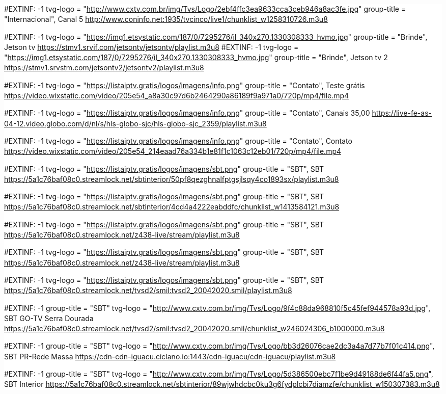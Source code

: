  
#EXTINF: -1 tvg-logo = "http://www.cxtv.com.br/img/Tvs/Logo/2ebf4ffc3ea9633cca3ceb946a8ac3fe.jpg" group-title = "Internacional", Canal 5
http://www.coninfo.net:1935/tvcinco/live1/chunklist_w1258310726.m3u8
 
 
#EXTINF: -1 tvg-logo = "https://img1.etsystatic.com/187/0/7295276/il_340x270.1330308333_hvmo.jpg" group-title = "Brinde", Jetson tv
https://stmv1.srvif.com/jetsontv/jetsontv/playlist.m3u8
#EXTINF: -1 tvg-logo = "https://img1.etsystatic.com/187/0/7295276/il_340x270.1330308333_hvmo.jpg" group-title = "Brinde", Jetson tv 2
https://stmv1.srvstm.com/jetsontv2/jetsontv2/playlist.m3u8
 
 
 
 
 
 
 
#EXTINF: -1 tvg-logo = "https://listaiptv.gratis/logos/imagens/info.png" group-title = "Contato", Teste grátis
https://video.wixstatic.com/video/205e54_a8a30c97d6b2464290a86189f9a971a0/720p/mp4/file.mp4
 
#EXTINF: -1 tvg-logo = "https://listaiptv.gratis/logos/imagens/info.png" group-title = "Contato", Canais 35,00
https://live-fe-as-04-12.video.globo.com/d/nl/s/hls-globo-sjc/hls-globo-sjc_2359/playlist.m3u8
 
#EXTINF: -1 tvg-logo = "https://listaiptv.gratis/logos/imagens/info.png" group-title = "Contato", Contato
https://video.wixstatic.com/video/205e54_214eaad76a334b1e81f1c1063c12eb01/720p/mp4/file.mp4
 
 
 
 
 
#EXTINF: -1 tvg-logo = "https://listaiptv.gratis/logos/imagens/sbt.png" group-title = "SBT", SBT
https://5a1c76baf08c0.streamlock.net/sbtinterior/50pf8qezghnalfptgsjlsqy4co1893sx/playlist.m3u8
 
#EXTINF: -1 tvg-logo = "https://listaiptv.gratis/logos/imagens/sbt.png" group-title = "SBT", SBT
https://5a1c76baf08c0.streamlock.net/sbtinterior/4cd4a4222eabddfc/chunklist_w1413584121.m3u8
 
#EXTINF: -1 tvg-logo = "https://listaiptv.gratis/logos/imagens/sbt.png" group-title = "SBT", SBT 
https://5a1c76baf08c0.streamlock.net/z438-live/stream/playlist.m3u8
 
#EXTINF: -1 tvg-logo = "https://listaiptv.gratis/logos/imagens/sbt.png" group-title = "SBT", SBT 
https://5a1c76baf08c0.streamlock.net/z438-live/stream/playlist.m3u8
 
#EXTINF: -1 tvg-logo = "https://listaiptv.gratis/logos/imagens/sbt.png" group-title = "SBT", SBT 
https://5a1c76baf08c0.streamlock.net/tvsd2/smil:tvsd2_20042020.smil/playlist.m3u8
 
#EXTINF: -1 group-title = "SBT" tvg-logo = "http://www.cxtv.com.br/img/Tvs/Logo/9f4c88da968810f5c45fef944578a93d.jpg", SBT GO-TV Serra Dourada
https://5a1c76baf08c0.streamlock.net/tvsd2/smil:tvsd2_20042020.smil/chunklist_w246024306_b1000000.m3u8
 
#EXTINF: -1 group-title = "SBT" tvg-logo = "http://www.cxtv.com.br/img/Tvs/Logo/bb3d26076cae2dc3a4a7d77b7f01c414.png", SBT PR-Rede Massa
https://cdn-cdn-iguacu.ciclano.io:1443/cdn-iguacu/cdn-iguacu/playlist.m3u8
 
#EXTINF: -1 group-title = "SBT" tvg-logo = "http://www.cxtv.com.br/img/Tvs/Logo/5d386500ebc7f1be9d49188de6f44fa5.png", SBT Interior
https://5a1c76baf08c0.streamlock.net/sbtinterior/89wjwhdcbc0ku3g6fydplcbi7diamzfe/chunklist_w150307383.m3u8
 
